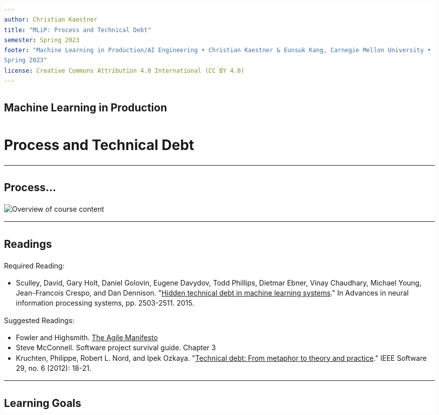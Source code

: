 ```yaml
---
author: Christian Kaestner
title: "MLiP: Process and Technical Debt"
semester: Spring 2023
footer: "Machine Learning in Production/AI Engineering • Christian Kaestner & Eunsuk Kang, Carnegie Mellon University • Spring 2023"
license: Creative Commons Attribution 4.0 International (CC BY 4.0)
---  
```


<div class="stretch"></div>

## Machine Learning in Production

# Process and Technical Debt




---
## Process...

![Overview of course content](../_assets/overview.svg)



----

## Readings

<div class="smallish">

Required Reading: 
* Sculley, David, Gary Holt, Daniel Golovin, Eugene Davydov, Todd Phillips, Dietmar Ebner, Vinay Chaudhary, Michael Young, Jean-Francois Crespo, and Dan Dennison. "[Hidden technical debt in machine learning systems](http://papers.nips.cc/paper/5656-hidden-technical-debt-in-machine-learning-systems.pdf)." In Advances in neural information processing systems, pp. 2503-2511. 2015.

Suggested Readings: 
* Fowler and Highsmith. [The Agile Manifesto](http://agilemanifesto.org/)
* Steve McConnell. Software project survival guide. Chapter 3
* Kruchten, Philippe, Robert L. Nord, and Ipek Ozkaya. "[Technical debt: From metaphor to theory and practice](https://resources.sei.cmu.edu/asset_files/WhitePaper/2012_019_001_58818.pdf)." IEEE Software 29, no. 6 (2012): 18-21.

</div>

----

## Learning Goals
